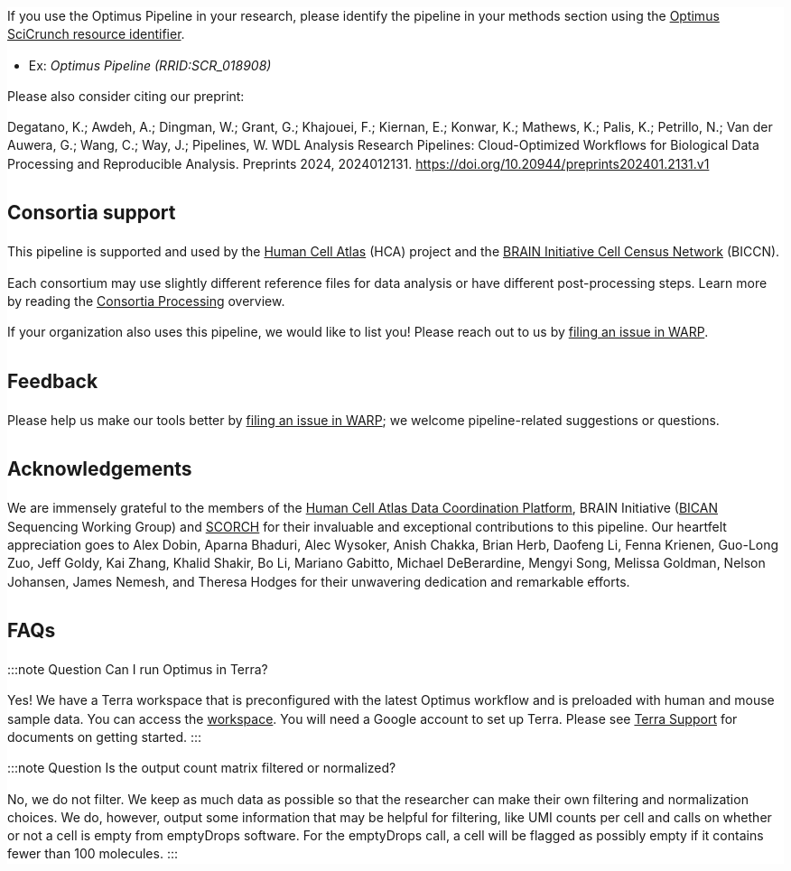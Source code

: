If you use the Optimus Pipeline in your research, please identify the pipeline in your methods section using the [Optimus SciCrunch resource identifier](https://scicrunch.org/resources/data/record/nlx_144509-1/SCR_018908/resolver?q=SCR_018908&l=SCR_018908&i=rrid:scr_018908).

* Ex: *Optimus Pipeline (RRID:SCR_018908)*

Please also consider citing our preprint:

Degatano, K.; Awdeh, A.; Dingman, W.; Grant, G.; Khajouei, F.; Kiernan, E.; Konwar, K.; Mathews, K.; Palis, K.; Petrillo, N.; Van der Auwera, G.; Wang, C.; Way, J.; Pipelines, W. WDL Analysis Research Pipelines: Cloud-Optimized Workflows for Biological Data Processing and Reproducible Analysis. Preprints 2024, 2024012131. https://doi.org/10.20944/preprints202401.2131.v1

## Consortia support
This pipeline is supported and used by the [Human Cell Atlas](https://www.humancellatlas.org/) (HCA) project and the [BRAIN Initiative Cell Census Network](https://biccn.org/) (BICCN). 

Each consortium may use slightly different reference files for data analysis or have different post-processing steps. Learn more by reading the [Consortia Processing](./consortia-processing.md) overview.

If your organization also uses this pipeline, we would like to list you! Please reach out to us by [filing an issue in WARP](https://github.com/broadinstitute/warp/issues).

## Feedback

Please help us make our tools better by [filing an issue in WARP](https://github.com/broadinstitute/warp/issues); we welcome pipeline-related suggestions or questions.

## Acknowledgements
We are immensely grateful to the members of the [Human Cell Atlas Data Coordination Platform](https://data.humancellatlas.org/),  BRAIN Initiative ([BICAN](https://brainblog.nih.gov/brain-blog/brain-issues-suite-funding-opportunities-advance-brain-cell-atlases-through-centers) Sequencing Working Group) and [SCORCH](https://nida.nih.gov/about-nida/organization/divisions/division-neuroscience-behavior-dnb/basic-research-hiv-substance-use-disorder/scorch-program) for their invaluable and exceptional contributions to this pipeline. Our heartfelt appreciation goes to Alex Dobin, Aparna Bhaduri, Alec Wysoker, Anish Chakka, Brian Herb, Daofeng Li, Fenna Krienen, Guo-Long Zuo, Jeff Goldy, Kai Zhang, Khalid Shakir, Bo Li, Mariano Gabitto, Michael DeBerardine, Mengyi Song, Melissa Goldman, Nelson Johansen, James Nemesh, and Theresa Hodges for their unwavering dedication and remarkable efforts. 

## FAQs

:::note Question Can I run Optimus in Terra?

Yes! We have a Terra workspace that is preconfigured with the latest Optimus workflow and is preloaded with human and mouse sample data. You can access the [workspace](https://app.terra.bio/#workspaces/featured-workspaces-hca/HCA_Optimus_Pipeline). You will need a Google account to set up Terra. Please see [Terra Support](https://support.terra.bio/hc/en-us) for documents on getting started.
:::

:::note Question Is the output count matrix filtered or normalized?

No, we do not filter. We keep as much data as possible so that the researcher can make their own filtering and normalization choices. We do, however, output some information that may be helpful for filtering, like UMI counts per cell and calls on whether or not a cell is empty from emptyDrops software. For the emptyDrops call, a cell will be flagged as possibly empty if it contains fewer than 100 molecules.
:::
